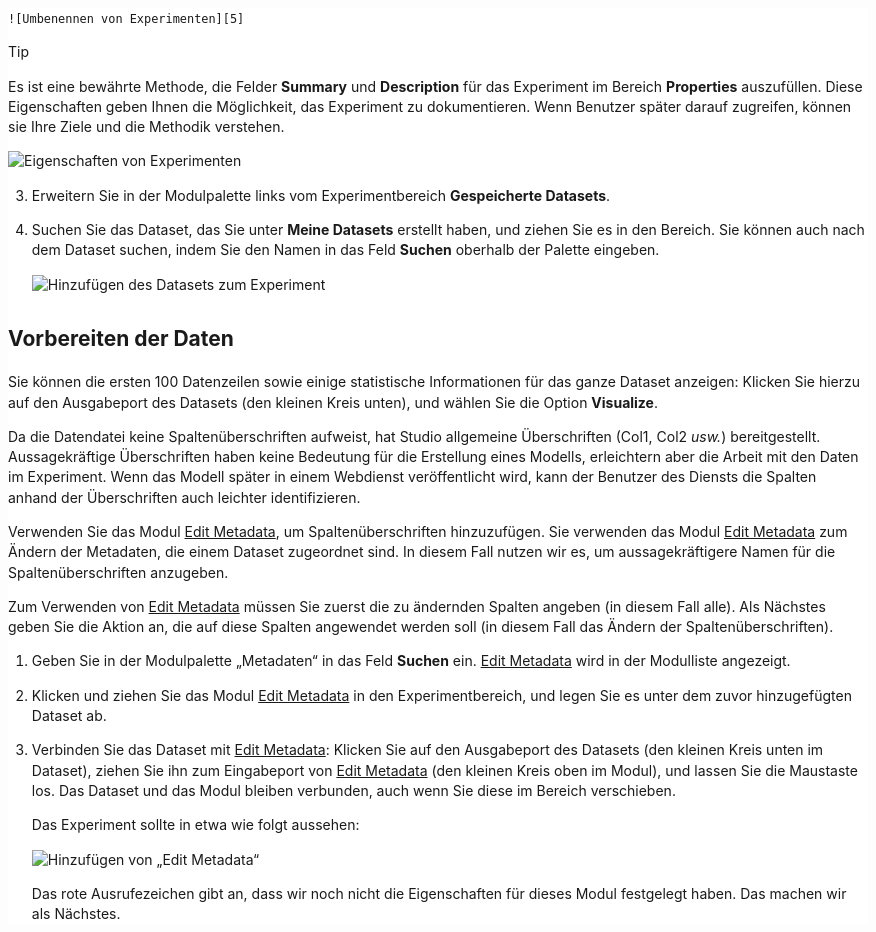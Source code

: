     ![Umbenennen von Experimenten][5]
   
   > [!TIP]
   > Es ist eine bewährte Methode, die Felder **Summary** und **Description** für das Experiment im Bereich **Properties** auszufüllen. Diese Eigenschaften geben Ihnen die Möglichkeit, das Experiment zu dokumentieren. Wenn Benutzer später darauf zugreifen, können sie Ihre Ziele und die Methodik verstehen.
   > 
   > ![Eigenschaften von Experimenten][6]
   > 
3. Erweitern Sie in der Modulpalette links vom Experimentbereich **Gespeicherte Datasets**.
4. Suchen Sie das Dataset, das Sie unter **Meine Datasets** erstellt haben, und ziehen Sie es in den Bereich. Sie können auch nach dem Dataset suchen, indem Sie den Namen in das Feld **Suchen** oberhalb der Palette eingeben.  

    ![Hinzufügen des Datasets zum Experiment][7]

## <a name="prepare-the-data"></a>Vorbereiten der Daten
Sie können die ersten 100 Datenzeilen sowie einige statistische Informationen für das ganze Dataset anzeigen: Klicken Sie hierzu auf den Ausgabeport des Datasets (den kleinen Kreis unten), und wählen Sie die Option **Visualize**.  

Da die Datendatei keine Spaltenüberschriften aufweist, hat Studio allgemeine Überschriften (Col1, Col2 *usw.*) bereitgestellt. Aussagekräftige Überschriften haben keine Bedeutung für die Erstellung eines Modells, erleichtern aber die Arbeit mit den Daten im Experiment. Wenn das Modell später in einem Webdienst veröffentlicht wird, kann der Benutzer des Diensts die Spalten anhand der Überschriften auch leichter identifizieren.  

Verwenden Sie das Modul [Edit Metadata][edit-metadata], um Spaltenüberschriften hinzuzufügen.
Sie verwenden das Modul [Edit Metadata][edit-metadata] zum Ändern der Metadaten, die einem Dataset zugeordnet sind. In diesem Fall nutzen wir es, um aussagekräftigere Namen für die Spaltenüberschriften anzugeben. 

Zum Verwenden von [Edit Metadata][edit-metadata] müssen Sie zuerst die zu ändernden Spalten angeben (in diesem Fall alle). Als Nächstes geben Sie die Aktion an, die auf diese Spalten angewendet werden soll (in diesem Fall das Ändern der Spaltenüberschriften).

1. Geben Sie in der Modulpalette „Metadaten“ in das Feld **Suchen** ein. [Edit Metadata][edit-metadata] wird in der Modulliste angezeigt.

2. Klicken und ziehen Sie das Modul [Edit Metadata][edit-metadata] in den Experimentbereich, und legen Sie es unter dem zuvor hinzugefügten Dataset ab.

3. Verbinden Sie das Dataset mit [Edit Metadata][edit-metadata]: Klicken Sie auf den Ausgabeport des Datasets (den kleinen Kreis unten im Dataset), ziehen Sie ihn zum Eingabeport von [Edit Metadata][edit-metadata] (den kleinen Kreis oben im Modul), und lassen Sie die Maustaste los. Das Dataset und das Modul bleiben verbunden, auch wenn Sie diese im Bereich verschieben.
   
   Das Experiment sollte in etwa wie folgt aussehen:  
   
   ![Hinzufügen von „Edit Metadata“][1]
   
   Das rote Ausrufezeichen gibt an, dass wir noch nicht die Eigenschaften für dieses Modul festgelegt haben. Das machen wir als Nächstes.
   

[0]: ./media/machine-learning-walkthrough-3-create-new-experiment/create-new-experiment.png
[5]: ./media/machine-learning-walkthrough-3-create-new-experiment/rename-experiment.png
[6]: ./media/machine-learning-walkthrough-3-create-new-experiment/experiment-properties.png
[7]: ./media/machine-learning-walkthrough-3-create-new-experiment/add-dataset-to-experiment.png
[8]: ./media/machine-learning-walkthrough-3-create-new-experiment/edit-metadata-with-comment.png
[9]: ./media/machine-learning-walkthrough-3-create-new-experiment/execute-r-script.png
[1]: ./media/machine-learning-walkthrough-3-create-new-experiment/experiment-with-edit-metadata-module.png
[2]: ./media/machine-learning-walkthrough-3-create-new-experiment/select-columns.png
[3]: ./media/machine-learning-walkthrough-3-create-new-experiment/edit-metadata-properties.png
[4]: ./media/machine-learning-walkthrough-3-create-new-experiment/experiment.png
[execute-r-script]: https://msdn.microsoft.com/library/azure/30806023-392b-42e0-94d6-6b775a6e0fd5/
[edit-metadata]: https://msdn.microsoft.com/library/azure/370b6676-c11c-486f-bf73-35349f842a66/
[split]: https://msdn.microsoft.com/library/azure/70530644-c97a-4ab6-85f7-88bf30a8be5f/